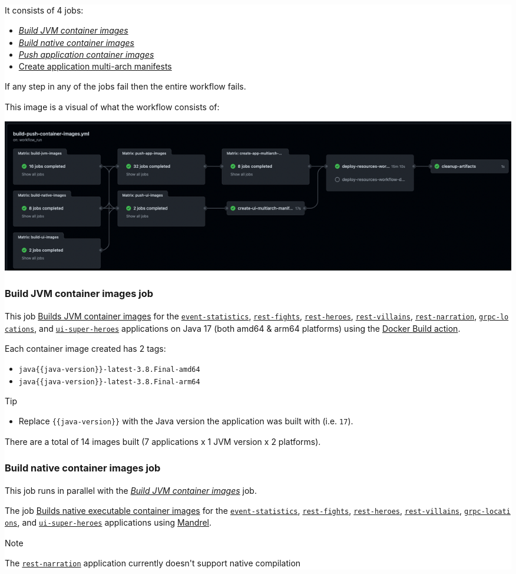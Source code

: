 It consists of 4 jobs: 
- [_Build JVM container images_](#build-jvm-container-images-job)
- [_Build native container images_](#build-native-container-images-job)
- [_Push application container images_](#push-application-container-images-job)
- [Create application multi-arch manifests](#create-application-multi-arch-manifests)

If any step in any of the jobs fail then the entire workflow fails.

This image is a visual of what the workflow consists of:

![build-push-images-workflow](../images/build-push-container-images-workflow.png)

### Build JVM container images job
This job [Builds JVM container images](https://quarkus.io/guides/container-image#building) for the [`event-statistics`](../event-statistics), [`rest-fights`](../rest-fights), [`rest-heroes`](../rest-heroes), [`rest-villains`](../rest-villains), [`rest-narration`](../rest-narration/deploy), [`grpc-locations`](../grpc-locations/deploy), and  [`ui-super-heroes`](../ui-super-heroes) applications on Java 17 (both amd64 & arm64 platforms) using the [Docker Build action](https://github.com/docker/build-push-action).

Each container image created has 2 tags:
- `java{{java-version}}-latest-3.8.Final-amd64`
- `java{{java-version}}-latest-3.8.Final-arm64`

> [!TIP]
> - Replace `{{java-version}}` with the Java version the application was built with (i.e. `17`).

There are a total of 14 images built (7 applications x 1 JVM version x 2 platforms).
      
### Build native container images job
This job runs in parallel with the [_Build JVM container images_](#build-jvm-container-images-job) job.

The job [Builds native executable container images](https://quarkus.io/guides/building-native-image#using-the-container-image-extensions) for the [`event-statistics`](../event-statistics), [`rest-fights`](../rest-fights), [`rest-heroes`](../rest-heroes), [`rest-villains`](../rest-villains), [`grpc-locations`](../grpc-locations/deploy), and  [`ui-super-heroes`](../ui-super-heroes) applications using [Mandrel](https://github.com/graalvm/mandrel).

> [!NOTE]
> The [`rest-narration`](../rest-narration) application currently doesn't support native compilation
